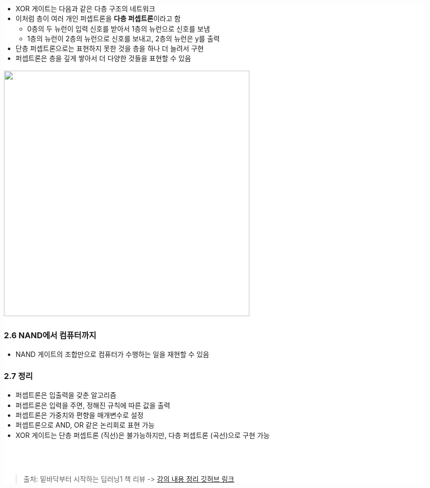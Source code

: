 
- XOR 게이트는 다음과 같은 다층 구조의 네트워크
- 이처럼 층이 여러 개인 퍼셉트론을 **다층 퍼셉트론**이라고 함
    - 0층의 두 뉴런이 입력 신호를 받아서 1층의 뉴런으로 신호를 보냄
    - 1층의 뉴런이 2층의 뉴런으로 신호를 보내고, 2층의 뉴런은 y를 출력
- 단층 퍼셉트론으로는 표현하지 못한 것을 층을 하나 더 늘려서 구현
- 퍼셉트론은 층을 깊게 쌓아서 더 다양한 것들을 표현할 수 있음

<img src="https://velog.velcdn.com/post-images%2Fdscwinterstudy%2F754c7c20-3a21-11ea-8734-d1dac55eae87%2F2-13XOR%EC%9D%98-%ED%8D%BC%EC%85%89%ED%8A%B8%EB%A1%A0.png" width="500" height="500">

### 2.6 NAND에서 컴퓨터까지

- NAND 게이트의 조합만으로 컴퓨터가 수행하는 일을 재현할 수 있음

### 2.7 정리

- 퍼셉트론은 입출력을 갖춘 알고리즘
- 퍼셉트론은 입력을 주면, 정해진 규칙에 따른 값을 출력
- 퍼셉트론은 가중치와 편향을 매개변수로 설정
- 퍼셉트론으로 AND, OR 같은 논리회로 표현 가능
- XOR 게이트는 단층 퍼셉트론 (직선)은 불가능하지만, 다층 퍼셉트론 (곡선)으로 구현 가능

<br/>
<br/>

> 출처: 밑바닥부터 시작하는 딥러닝1 책 리뷰 -> [강의 내용 정리 깃허브 링크](https://github.com/Paul-scpark/Deep-learning-from-scratch/blob/main/%EB%B0%91%EC%8B%9C%EB%94%A51-2%EA%B0%95-%ED%8D%BC%EC%85%89%ED%8A%B8%EB%A1%A0.ipynb)